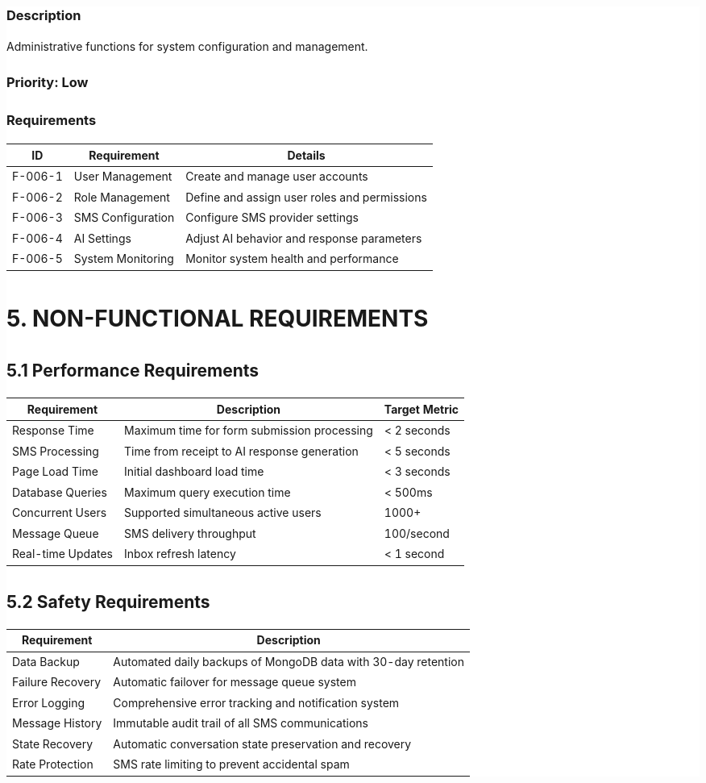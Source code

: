 ### Description

Administrative functions for system configuration and management.

### Priority: Low

### Requirements

| ID | Requirement | Details |
| --- | --- | --- |
| F-006-1 | User Management | Create and manage user accounts |
| F-006-2 | Role Management | Define and assign user roles and permissions |
| F-006-3 | SMS Configuration | Configure SMS provider settings |
| F-006-4 | AI Settings | Adjust AI behavior and response parameters |
| F-006-5 | System Monitoring | Monitor system health and performance |

# 5. NON-FUNCTIONAL REQUIREMENTS

## 5.1 Performance Requirements

| Requirement | Description | Target Metric |
| --- | --- | --- |
| Response Time | Maximum time for form submission processing | \< 2 seconds |
| SMS Processing | Time from receipt to AI response generation | \< 5 seconds |
| Page Load Time | Initial dashboard load time | \< 3 seconds |
| Database Queries | Maximum query execution time | \< 500ms |
| Concurrent Users | Supported simultaneous active users | 1000+ |
| Message Queue | SMS delivery throughput | 100/second |
| Real-time Updates | Inbox refresh latency | \< 1 second |

## 5.2 Safety Requirements

| Requirement | Description |
| --- | --- |
| Data Backup | Automated daily backups of MongoDB data with 30-day retention |
| Failure Recovery | Automatic failover for message queue system |
| Error Logging | Comprehensive error tracking and notification system |
| Message History | Immutable audit trail of all SMS communications |
| State Recovery | Automatic conversation state preservation and recovery |
| Rate Protection | SMS rate limiting to prevent accidental spam |
